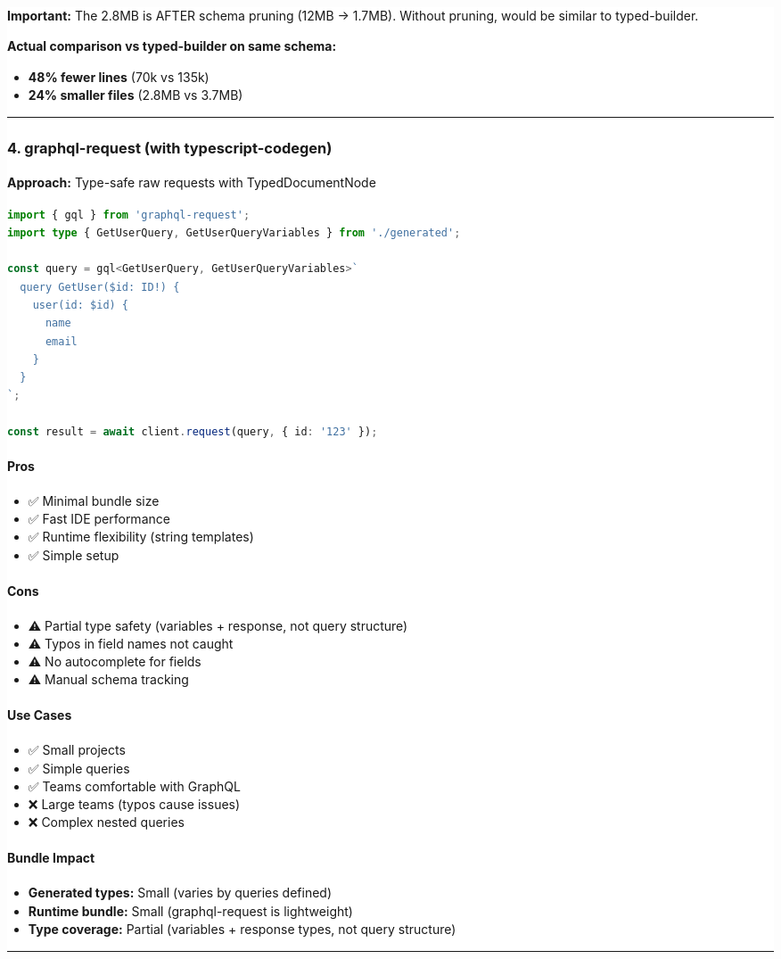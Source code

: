 **Important:** The 2.8MB is AFTER schema pruning (12MB → 1.7MB). Without pruning, would be similar to typed-builder.

**Actual comparison vs typed-builder on same schema:**
- **48% fewer lines** (70k vs 135k)
- **24% smaller files** (2.8MB vs 3.7MB)

---

### 4. graphql-request (with typescript-codegen)

**Approach:** Type-safe raw requests with TypedDocumentNode

```typescript
import { gql } from 'graphql-request';
import type { GetUserQuery, GetUserQueryVariables } from './generated';

const query = gql<GetUserQuery, GetUserQueryVariables>`
  query GetUser($id: ID!) {
    user(id: $id) {
      name
      email
    }
  }
`;

const result = await client.request(query, { id: '123' });
```

#### Pros
- ✅ Minimal bundle size
- ✅ Fast IDE performance
- ✅ Runtime flexibility (string templates)
- ✅ Simple setup

#### Cons
- ⚠️ Partial type safety (variables + response, not query structure)
- ⚠️ Typos in field names not caught
- ⚠️ No autocomplete for fields
- ⚠️ Manual schema tracking

#### Use Cases
- ✅ Small projects
- ✅ Simple queries
- ✅ Teams comfortable with GraphQL
- ❌ Large teams (typos cause issues)
- ❌ Complex nested queries

#### Bundle Impact  
- **Generated types:** Small (varies by queries defined)
- **Runtime bundle:** Small (graphql-request is lightweight)
- **Type coverage:** Partial (variables + response types, not query structure)

---